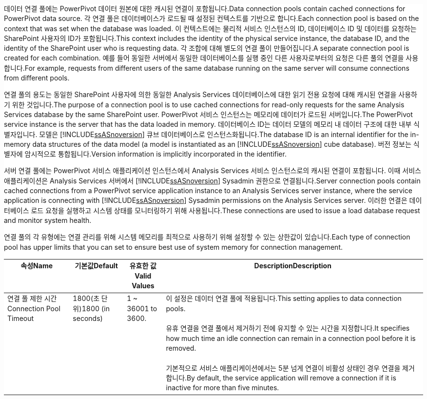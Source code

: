  <span data-ttu-id="209d3-135">데이터 연결 풀에는 PowerPivot 데이터 원본에 대한 캐시된 연결이 포함됩니다.</span><span class="sxs-lookup"><span data-stu-id="209d3-135">Data connection pools contain cached connections for PowerPivot data source.</span></span> <span data-ttu-id="209d3-136">각 연결 풀은 데이터베이스가 로드될 때 설정된 컨텍스트를 기반으로 합니다.</span><span class="sxs-lookup"><span data-stu-id="209d3-136">Each connection pool is based on the context that was set when the database was loaded.</span></span> <span data-ttu-id="209d3-137">이 컨텍스트에는 물리적 서비스 인스턴스의 ID, 데이터베이스 ID 및 데이터를 요청하는 SharePoint 사용자의 ID가 포함됩니다.</span><span class="sxs-lookup"><span data-stu-id="209d3-137">This context includes the identity of the physical service instance, the database ID, and the identity of the SharePoint user who is requesting data.</span></span> <span data-ttu-id="209d3-138">각 조합에 대해 별도의 연결 풀이 만들어집니다.</span><span class="sxs-lookup"><span data-stu-id="209d3-138">A separate connection pool is created for each combination.</span></span> <span data-ttu-id="209d3-139">예를 들어 동일한 서버에서 동일한 데이터베이스를 실행 중인 다른 사용자로부터의 요청은 다른 풀의 연결을 사용합니다.</span><span class="sxs-lookup"><span data-stu-id="209d3-139">For example, requests from different users of the same database running on the same server will consume connections from different pools.</span></span>  
  
 <span data-ttu-id="209d3-140">연결 풀의 용도는 동일한 SharePoint 사용자에 의한 동일한 Analysis Services 데이터베이스에 대한 읽기 전용 요청에 대해 캐시된 연결을 사용하기 위한 것입니다.</span><span class="sxs-lookup"><span data-stu-id="209d3-140">The purpose of a connection pool is to use cached connections for read-only requests for the same Analysis Services database by the same SharePoint user.</span></span> <span data-ttu-id="209d3-141">PowerPivot 서비스 인스턴스는 메모리에 데이터가 로드된 서버입니다.</span><span class="sxs-lookup"><span data-stu-id="209d3-141">The PowerPivot service instance is the server that has the data loaded in memory.</span></span> <span data-ttu-id="209d3-142">데이터베이스 ID는 데이터 모델의 메모리 내 데이터 구조에 대한 내부 식별자입니다. 모델은 [!INCLUDE[ssASnoversion](../../includes/ssasnoversion-md.md)] 큐브 데이터베이스로 인스턴스화됩니다.</span><span class="sxs-lookup"><span data-stu-id="209d3-142">The database ID is an internal identifier for the in-memory data structures of the data model (a model is instantiated as an [!INCLUDE[ssASnoversion](../../includes/ssasnoversion-md.md)] cube database).</span></span> <span data-ttu-id="209d3-143">버전 정보는 식별자에 암시적으로 통합됩니다.</span><span class="sxs-lookup"><span data-stu-id="209d3-143">Version information is implicitly incorporated in the identifier.</span></span>  
  
 <span data-ttu-id="209d3-144">서버 연결 풀에는 PowerPivot 서비스 애플리케이션 인스턴스에서 Analysis Services 서비스 인스턴스로의 캐시된 연결이 포함됩니다. 이때 서비스 애플리케이션은 Analysis Services 서버에서 [!INCLUDE[ssASnoversion](../../includes/ssasnoversion-md.md)] Sysadmin 권한으로 연결됩니다.</span><span class="sxs-lookup"><span data-stu-id="209d3-144">Server connection pools contain cached connections from a PowerPivot service application instance to an Analysis Services server instance, where the service application is connecting with [!INCLUDE[ssASnoversion](../../includes/ssasnoversion-md.md)] Sysadmin permissions on the Analysis Services server.</span></span> <span data-ttu-id="209d3-145">이러한 연결은 데이터베이스 로드 요청을 실행하고 시스템 상태를 모니터링하기 위해 사용됩니다.</span><span class="sxs-lookup"><span data-stu-id="209d3-145">These connections are used to issue a load database request and monitor system health.</span></span>  
  
 <span data-ttu-id="209d3-146">연결 풀의 각 유형에는 연결 관리를 위해 시스템 메모리를 최적으로 사용하기 위해 설정할 수 있는 상한값이 있습니다.</span><span class="sxs-lookup"><span data-stu-id="209d3-146">Each type of connection pool has upper limits that you can set to ensure best use of system memory for connection management.</span></span>  
  
|<span data-ttu-id="209d3-147">속성</span><span class="sxs-lookup"><span data-stu-id="209d3-147">Name</span></span>|<span data-ttu-id="209d3-148">기본값</span><span class="sxs-lookup"><span data-stu-id="209d3-148">Default</span></span>|<span data-ttu-id="209d3-149">유효한 값</span><span class="sxs-lookup"><span data-stu-id="209d3-149">Valid Values</span></span>|<span data-ttu-id="209d3-150">Description</span><span class="sxs-lookup"><span data-stu-id="209d3-150">Description</span></span>|  
|----------|-------------|------------------|-----------------|  
|<span data-ttu-id="209d3-151">연결 풀 제한 시간</span><span class="sxs-lookup"><span data-stu-id="209d3-151">Connection Pool Timeout</span></span>|<span data-ttu-id="209d3-152">1800(초 단위)</span><span class="sxs-lookup"><span data-stu-id="209d3-152">1800 (in seconds)</span></span>|<span data-ttu-id="209d3-153">1 ~ 3600</span><span class="sxs-lookup"><span data-stu-id="209d3-153">1 to 3600.</span></span>|<span data-ttu-id="209d3-154">이 설정은 데이터 연결 풀에 적용됩니다.</span><span class="sxs-lookup"><span data-stu-id="209d3-154">This setting applies to data connection pools.</span></span><br /><br /> <span data-ttu-id="209d3-155">유휴 연결을 연결 풀에서 제거하기 전에 유지할 수 있는 시간을 지정합니다.</span><span class="sxs-lookup"><span data-stu-id="209d3-155">It specifies how much time an idle connection can remain in a connection pool before it is removed.</span></span><br /><br /> <span data-ttu-id="209d3-156">기본적으로 서비스 애플리케이션에서는 5분 넘게 연결이 비활성 상태인 경우 연결을 제거합니다.</span><span class="sxs-lookup"><span data-stu-id="209d3-156">By default, the service application will remove a connection if it is inactive for more than five minutes.</span></span>|  